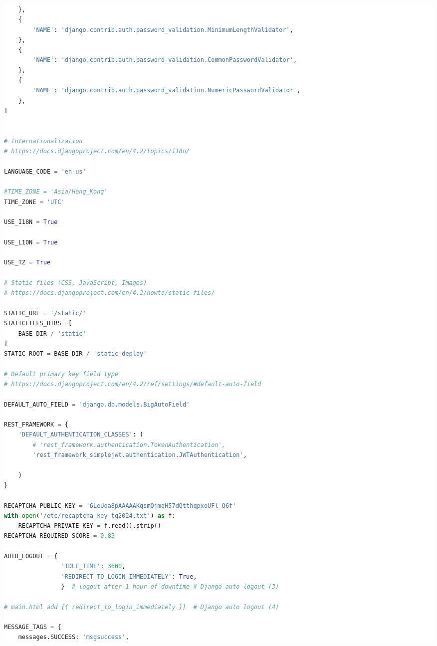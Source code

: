 ```python
    },
    {
        'NAME': 'django.contrib.auth.password_validation.MinimumLengthValidator',
    },
    {
        'NAME': 'django.contrib.auth.password_validation.CommonPasswordValidator',
    },
    {
        'NAME': 'django.contrib.auth.password_validation.NumericPasswordValidator',
    },
]


# Internationalization
# https://docs.djangoproject.com/en/4.2/topics/i18n/

LANGUAGE_CODE = 'en-us'

#TIME_ZONE = 'Asia/Hong_Kong'
TIME_ZONE = 'UTC'

USE_I18N = True

USE_L10N = True

USE_TZ = True

# Static files (CSS, JavaScript, Images)
# https://docs.djangoproject.com/en/4.2/howto/static-files/

STATIC_URL = '/static/'
STATICFILES_DIRS =[
    BASE_DIR / 'static'
]
STATIC_ROOT = BASE_DIR / 'static_deploy'

# Default primary key field type
# https://docs.djangoproject.com/en/4.2/ref/settings/#default-auto-field

DEFAULT_AUTO_FIELD = 'django.db.models.BigAutoField'

REST_FRAMEWORK = {
    'DEFAULT_AUTHENTICATION_CLASSES': (
        # 'rest_framework.authentication.TokenAuthentication',
        'rest_framework_simplejwt.authentication.JWTAuthentication',

    )
}

RECAPTCHA_PUBLIC_KEY = '6LeUoa8pAAAAAKqsmQjmqH57dQtthqpxoUFl_Q6f'
with open('/etc/recaptcha_key_tg2024.txt') as f:
    RECAPTCHA_PRIVATE_KEY = f.read().strip()
RECAPTCHA_REQUIRED_SCORE = 0.85

AUTO_LOGOUT = {
                'IDLE_TIME': 3600, 
                'REDIRECT_TO_LOGIN_IMMEDIATELY': True,
                }  # logout after 1 hour of downtime # Django auto logout (3)

# main.html add {{ redirect_to_login_immediately }}  # Django auto logout (4)

MESSAGE_TAGS = {
    messages.SUCCESS: 'msgsuccess',
```